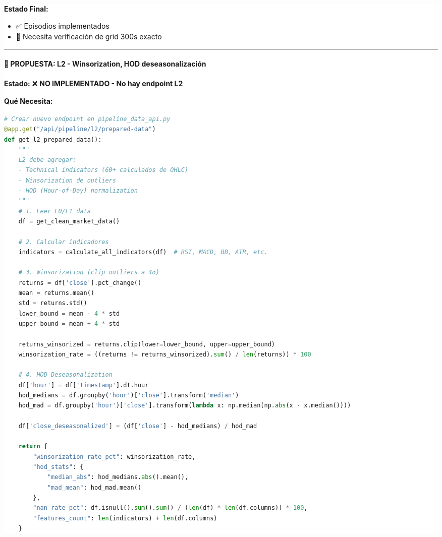 **Estado Final:**
- ✅ Episodios implementados
- 🔄 Necesita verificación de grid 300s exacto

---

#### 📌 PROPUESTA: L2 - Winsorization, HOD deseasonalización

**Estado:** ❌ **NO IMPLEMENTADO - No hay endpoint L2**

**Qué Necesita:**
```python
# Crear nuevo endpoint en pipeline_data_api.py
@app.get("/api/pipeline/l2/prepared-data")
def get_l2_prepared_data():
    """
    L2 debe agregar:
    - Technical indicators (60+ calculados de OHLC)
    - Winsorization de outliers
    - HOD (Hour-of-Day) normalization
    """
    # 1. Leer L0/L1 data
    df = get_clean_market_data()

    # 2. Calcular indicadores
    indicators = calculate_all_indicators(df)  # RSI, MACD, BB, ATR, etc.

    # 3. Winsorization (clip outliers a 4σ)
    returns = df['close'].pct_change()
    mean = returns.mean()
    std = returns.std()
    lower_bound = mean - 4 * std
    upper_bound = mean + 4 * std

    returns_winsorized = returns.clip(lower=lower_bound, upper=upper_bound)
    winsorization_rate = ((returns != returns_winsorized).sum() / len(returns)) * 100

    # 4. HOD Deseasonalization
    df['hour'] = df['timestamp'].dt.hour
    hod_medians = df.groupby('hour')['close'].transform('median')
    hod_mad = df.groupby('hour')['close'].transform(lambda x: np.median(np.abs(x - x.median())))

    df['close_deseasonalized'] = (df['close'] - hod_medians) / hod_mad

    return {
        "winsorization_rate_pct": winsorization_rate,
        "hod_stats": {
            "median_abs": hod_medians.abs().mean(),
            "mad_mean": hod_mad.mean()
        },
        "nan_rate_pct": df.isnull().sum().sum() / (len(df) * len(df.columns)) * 100,
        "features_count": len(indicators) + len(df.columns)
    }
```
